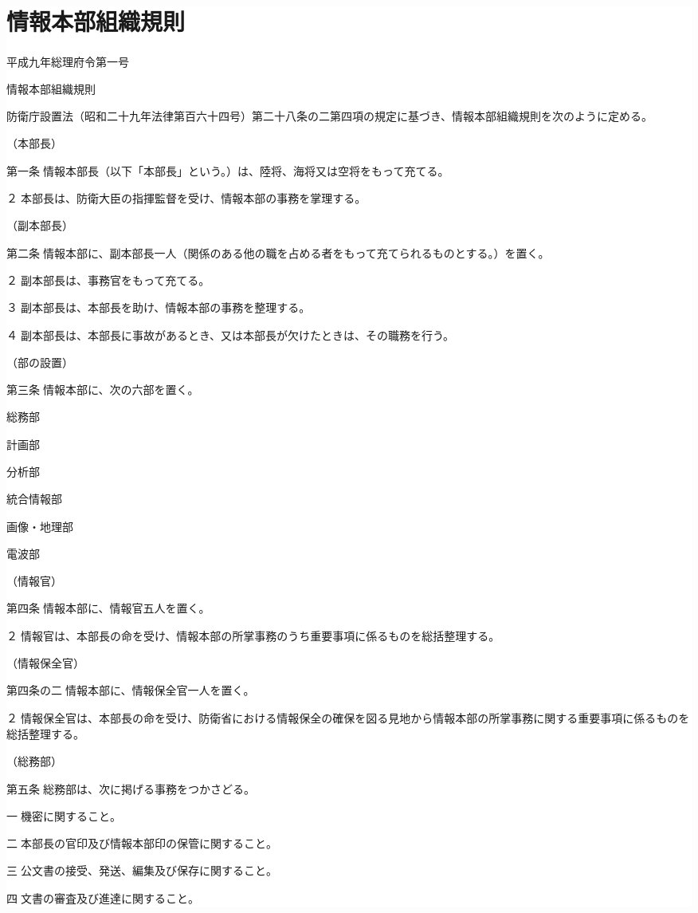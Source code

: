 # 情報本部組織規則

平成九年総理府令第一号

情報本部組織規則

防衛庁設置法（昭和二十九年法律第百六十四号）第二十八条の二第四項の規定に基づき、情報本部組織規則を次のように定める。

（本部長）

第一条 情報本部長（以下「本部長」という。）は、陸将、海将又は空将をもって充てる。

２ 本部長は、防衛大臣の指揮監督を受け、情報本部の事務を掌理する。

（副本部長）

第二条 情報本部に、副本部長一人（関係のある他の職を占める者をもって充てられるものとする。）を置く。

２ 副本部長は、事務官をもって充てる。

３ 副本部長は、本部長を助け、情報本部の事務を整理する。

４ 副本部長は、本部長に事故があるとき、又は本部長が欠けたときは、その職務を行う。

（部の設置）

第三条 情報本部に、次の六部を置く。

総務部

計画部

分析部

統合情報部

画像・地理部

電波部

（情報官）

第四条 情報本部に、情報官五人を置く。

２ 情報官は、本部長の命を受け、情報本部の所掌事務のうち重要事項に係るものを総括整理する。

（情報保全官）

第四条の二 情報本部に、情報保全官一人を置く。

２ 情報保全官は、本部長の命を受け、防衛省における情報保全の確保を図る見地から情報本部の所掌事務に関する重要事項に係るものを総括整理する。

（総務部）

第五条 総務部は、次に掲げる事務をつかさどる。

一 機密に関すること。

二 本部長の官印及び情報本部印の保管に関すること。

三 公文書の接受、発送、編集及び保存に関すること。

四 文書の審査及び進達に関すること。
